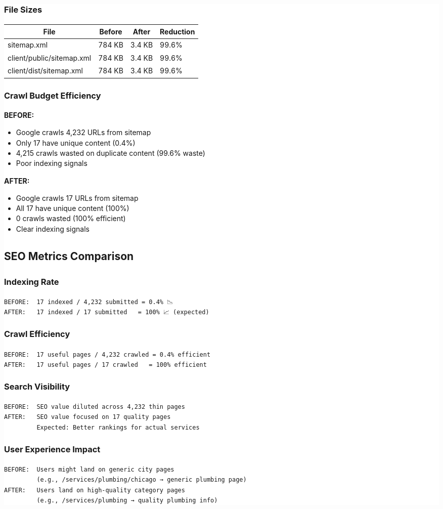 ### File Sizes

| File | Before | After | Reduction |
|------|--------|-------|-----------|
| sitemap.xml | 784 KB | 3.4 KB | 99.6% |
| client/public/sitemap.xml | 784 KB | 3.4 KB | 99.6% |
| client/dist/sitemap.xml | 784 KB | 3.4 KB | 99.6% |

### Crawl Budget Efficiency

**BEFORE:**
- Google crawls 4,232 URLs from sitemap
- Only 17 have unique content (0.4%)
- 4,215 crawls wasted on duplicate content (99.6% waste)
- Poor indexing signals

**AFTER:**
- Google crawls 17 URLs from sitemap
- All 17 have unique content (100%)
- 0 crawls wasted (100% efficient)
- Clear indexing signals

## SEO Metrics Comparison

### Indexing Rate
```
BEFORE:  17 indexed / 4,232 submitted = 0.4% 📉
AFTER:   17 indexed / 17 submitted   = 100% 📈 (expected)
```

### Crawl Efficiency
```
BEFORE:  17 useful pages / 4,232 crawled = 0.4% efficient
AFTER:   17 useful pages / 17 crawled   = 100% efficient
```

### Search Visibility
```
BEFORE:  SEO value diluted across 4,232 thin pages
AFTER:   SEO value focused on 17 quality pages
         Expected: Better rankings for actual services
```

### User Experience Impact
```
BEFORE:  Users might land on generic city pages
         (e.g., /services/plumbing/chicago → generic plumbing page)
AFTER:   Users land on high-quality category pages
         (e.g., /services/plumbing → quality plumbing info)
```
